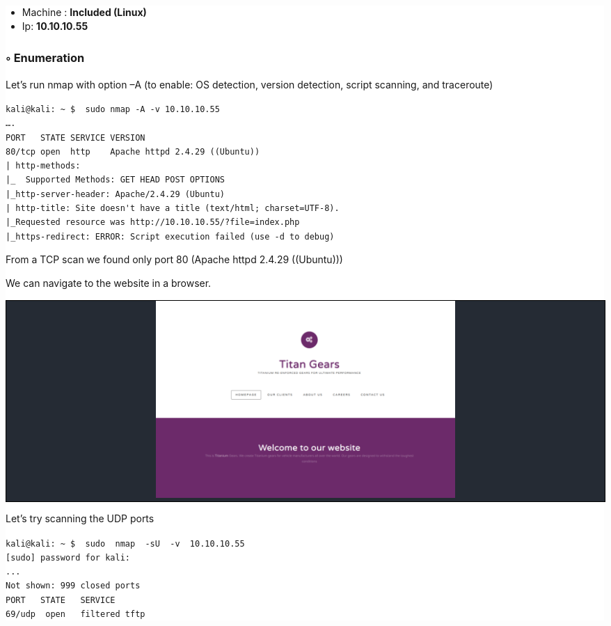 
<ul>
<li>Machine : <b>Included (Linux)</b> </li>
<li>Ip: <b>10.10.10.55</b></li>
</ul>

### &#9702; Enumeration

Let’s run nmap with option –A  (to enable: OS detection, version detection, script scanning, and traceroute)
``` shell 
kali@kali: ~ $  sudo nmap -A -v 10.10.10.55
….
PORT   STATE SERVICE VERSION
80/tcp open  http    Apache httpd 2.4.29 ((Ubuntu))
| http-methods: 
|_  Supported Methods: GET HEAD POST OPTIONS
|_http-server-header: Apache/2.4.29 (Ubuntu)
| http-title: Site doesn't have a title (text/html; charset=UTF-8).
|_Requested resource was http://10.10.10.55/?file=index.php
|_https-redirect: ERROR: Script execution failed (use -d to debug)
```


From a TCP scan we found only port 80 (Apache httpd 2.4.29 ((Ubuntu)))

We can navigate to the website in a browser.

<div style="width:100%; background-color:#252b34;text-align: center;border: 1px solid black;" class="zoom"><img width="50%"  src="media/image159.png"></div>

Let’s try scanning the UDP ports

``` shell 
kali@kali: ~ $  sudo  nmap  -sU  -v  10.10.10.55
[sudo] password for kali:
...
Not shown: 999 closed ports
PORT   STATE   SERVICE
69/udp  open   filtered tftp
```
